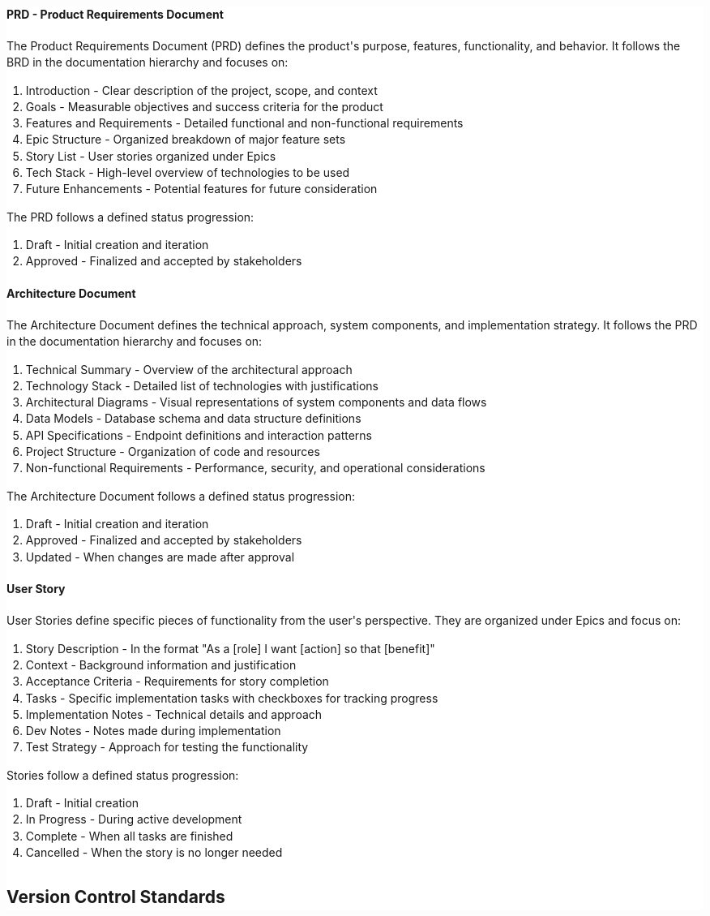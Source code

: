 #### PRD - Product Requirements Document

The Product Requirements Document (PRD) defines the product's purpose, features, functionality, and behavior. It follows the BRD in the documentation hierarchy and focuses on:

1. Introduction - Clear description of the project, scope, and context
2. Goals - Measurable objectives and success criteria for the product
3. Features and Requirements - Detailed functional and non-functional requirements
4. Epic Structure - Organized breakdown of major feature sets
5. Story List - User stories organized under Epics
6. Tech Stack - High-level overview of technologies to be used
7. Future Enhancements - Potential features for future consideration

The PRD follows a defined status progression:
1. Draft - Initial creation and iteration
2. Approved - Finalized and accepted by stakeholders

#### Architecture Document

The Architecture Document defines the technical approach, system components, and implementation strategy. It follows the PRD in the documentation hierarchy and focuses on:

1. Technical Summary - Overview of the architectural approach
2. Technology Stack - Detailed list of technologies with justifications
3. Architectural Diagrams - Visual representations of system components and data flows
4. Data Models - Database schema and data structure definitions
5. API Specifications - Endpoint definitions and interaction patterns
6. Project Structure - Organization of code and resources
7. Non-functional Requirements - Performance, security, and operational considerations

The Architecture Document follows a defined status progression:
1. Draft - Initial creation and iteration
2. Approved - Finalized and accepted by stakeholders
3. Updated - When changes are made after approval

#### User Story

User Stories define specific pieces of functionality from the user's perspective. They are organized under Epics and focus on:

1. Story Description - In the format "As a [role] I want [action] so that [benefit]"
2. Context - Background information and justification
3. Acceptance Criteria - Requirements for story completion
4. Tasks - Specific implementation tasks with checkboxes for tracking progress
5. Implementation Notes - Technical details and approach
6. Dev Notes - Notes made during implementation
7. Test Strategy - Approach for testing the functionality

Stories follow a defined status progression:
1. Draft - Initial creation
2. In Progress - During active development
3. Complete - When all tasks are finished
4. Cancelled - When the story is no longer needed

## Version Control Standards
